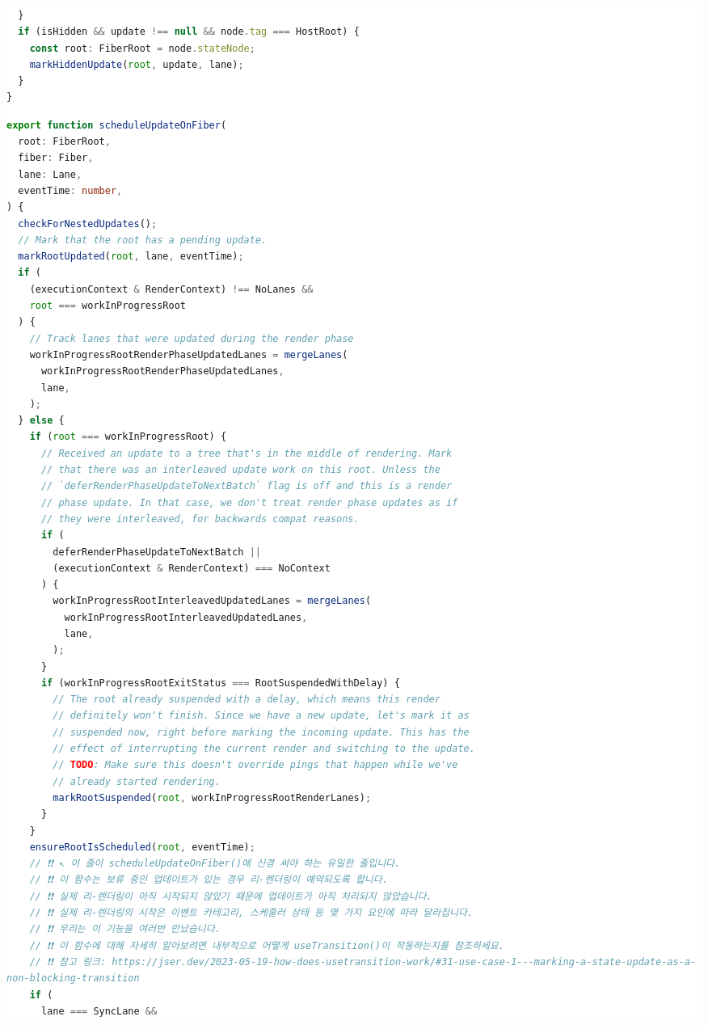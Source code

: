 ```typescript
  }
  if (isHidden && update !== null && node.tag === HostRoot) {
    const root: FiberRoot = node.stateNode;
    markHiddenUpdate(root, update, lane);
  }
}
```

```typescript
export function scheduleUpdateOnFiber(
  root: FiberRoot,
  fiber: Fiber,
  lane: Lane,
  eventTime: number,
) {
  checkForNestedUpdates();
  // Mark that the root has a pending update.
  markRootUpdated(root, lane, eventTime);
  if (
    (executionContext & RenderContext) !== NoLanes &&
    root === workInProgressRoot
  ) {
    // Track lanes that were updated during the render phase
    workInProgressRootRenderPhaseUpdatedLanes = mergeLanes(
      workInProgressRootRenderPhaseUpdatedLanes,
      lane,
    );
  } else {
    if (root === workInProgressRoot) {
      // Received an update to a tree that's in the middle of rendering. Mark
      // that there was an interleaved update work on this root. Unless the
      // `deferRenderPhaseUpdateToNextBatch` flag is off and this is a render
      // phase update. In that case, we don't treat render phase updates as if
      // they were interleaved, for backwards compat reasons.
      if (
        deferRenderPhaseUpdateToNextBatch ||
        (executionContext & RenderContext) === NoContext
      ) {
        workInProgressRootInterleavedUpdatedLanes = mergeLanes(
          workInProgressRootInterleavedUpdatedLanes,
          lane,
        );
      }
      if (workInProgressRootExitStatus === RootSuspendedWithDelay) {
        // The root already suspended with a delay, which means this render
        // definitely won't finish. Since we have a new update, let's mark it as
        // suspended now, right before marking the incoming update. This has the
        // effect of interrupting the current render and switching to the update.
        // TODO: Make sure this doesn't override pings that happen while we've
        // already started rendering.
        markRootSuspended(root, workInProgressRootRenderLanes);
      }
    }
    ensureRootIsScheduled(root, eventTime);
    // ❗❗ ↖ 이 줄이 scheduleUpdateOnFiber()에 신경 써야 하는 유일한 줄입니다.
    // ❗❗ 이 함수는 보류 중인 업데이트가 있는 경우 리-렌더링이 예약되도록 합니다.
    // ❗❗ 실제 리-렌더링이 아직 시작되지 않았기 때문에 업데이트가 아직 처리되지 않았습니다.
    // ❗❗ 실제 리-렌더링의 시작은 이벤트 카테고리, 스케줄러 상태 등 몇 가지 요인에 따라 달라집니다.
    // ❗❗ 우리는 이 기능을 여러번 만났습니다.
    // ❗❗ 이 함수에 대해 자세히 알아보려면 내부적으로 어떻게 useTransition()이 작동하는지를 참조하세요.
    // ❗❗ 참고 링크: https://jser.dev/2023-05-19-how-does-usetransition-work/#31-use-case-1---marking-a-state-update-as-a-non-blocking-transition
    if (
      lane === SyncLane &&
```